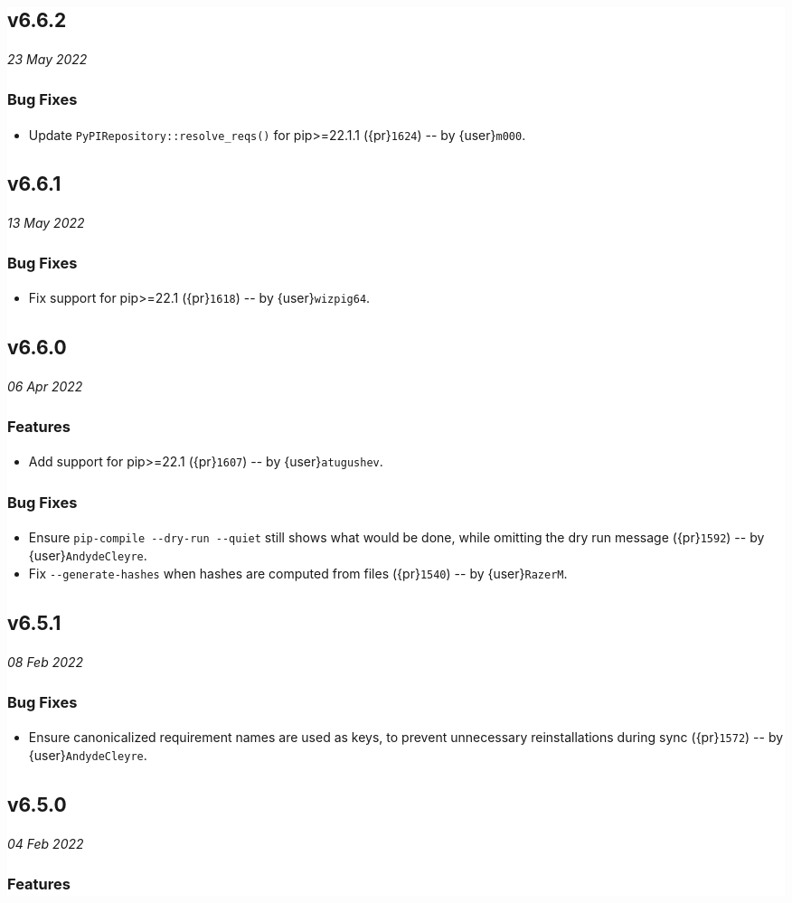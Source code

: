 ## v6.6.2

*23 May 2022*

### Bug Fixes

- Update `PyPIRepository::resolve_reqs()` for pip>=22.1.1 ({pr}`1624`)
  -- by {user}`m000`.

## v6.6.1

*13 May 2022*

### Bug Fixes

- Fix support for pip>=22.1 ({pr}`1618`)
  -- by {user}`wizpig64`.

## v6.6.0

*06 Apr 2022*

### Features

- Add support for pip>=22.1 ({pr}`1607`)
  -- by {user}`atugushev`.

### Bug Fixes

- Ensure `pip-compile --dry-run --quiet` still shows what would be done, while omitting
  the dry run message ({pr}`1592`)
  -- by {user}`AndydeCleyre`.
- Fix `--generate-hashes` when hashes are computed from files ({pr}`1540`)
  -- by {user}`RazerM`.

## v6.5.1

*08 Feb 2022*

### Bug Fixes

- Ensure canonicalized requirement names are used as keys, to prevent unnecessary
  reinstallations during sync ({pr}`1572`)
  -- by {user}`AndydeCleyre`.

## v6.5.0

*04 Feb 2022*

### Features
